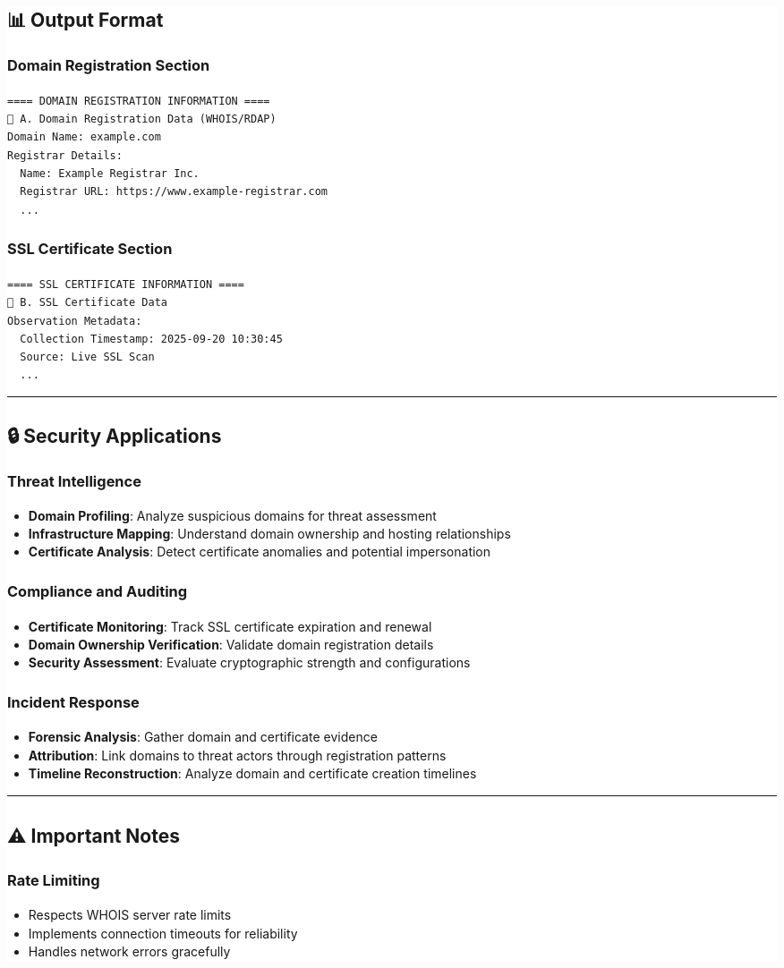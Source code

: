 
## 📊 Output Format

### Domain Registration Section
```
==== DOMAIN REGISTRATION INFORMATION ====
🔹 A. Domain Registration Data (WHOIS/RDAP)
Domain Name: example.com
Registrar Details:
  Name: Example Registrar Inc.
  Registrar URL: https://www.example-registrar.com
  ...
```

### SSL Certificate Section
```
==== SSL CERTIFICATE INFORMATION ====
🔹 B. SSL Certificate Data
Observation Metadata:
  Collection Timestamp: 2025-09-20 10:30:45
  Source: Live SSL Scan
  ...
```

---

## 🔒 Security Applications

### Threat Intelligence
- **Domain Profiling**: Analyze suspicious domains for threat assessment
- **Infrastructure Mapping**: Understand domain ownership and hosting relationships
- **Certificate Analysis**: Detect certificate anomalies and potential impersonation

### Compliance and Auditing
- **Certificate Monitoring**: Track SSL certificate expiration and renewal
- **Domain Ownership Verification**: Validate domain registration details
- **Security Assessment**: Evaluate cryptographic strength and configurations

### Incident Response
- **Forensic Analysis**: Gather domain and certificate evidence
- **Attribution**: Link domains to threat actors through registration patterns
- **Timeline Reconstruction**: Analyze domain and certificate creation timelines

---

## ⚠️ Important Notes

### Rate Limiting
- Respects WHOIS server rate limits
- Implements connection timeouts for reliability
- Handles network errors gracefully
